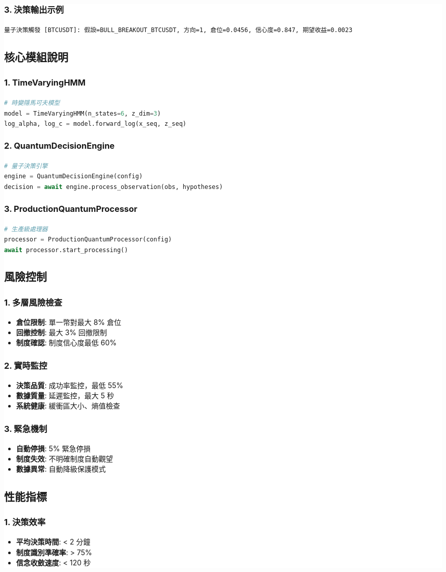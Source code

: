 ### 3. 決策輸出示例
```
量子決策觸發 [BTCUSDT]: 假設=BULL_BREAKOUT_BTCUSDT, 方向=1, 倉位=0.0456, 信心度=0.847, 期望收益=0.0023
```

## 核心模組說明

### 1. TimeVaryingHMM
```python
# 時變隱馬可夫模型
model = TimeVaryingHMM(n_states=6, z_dim=3)
log_alpha, log_c = model.forward_log(x_seq, z_seq)
```

### 2. QuantumDecisionEngine
```python
# 量子決策引擎
engine = QuantumDecisionEngine(config)
decision = await engine.process_observation(obs, hypotheses)
```

### 3. ProductionQuantumProcessor
```python
# 生產級處理器
processor = ProductionQuantumProcessor(config)
await processor.start_processing()
```

## 風險控制

### 1. 多層風險檢查
- **倉位限制**: 單一幣對最大 8% 倉位
- **回撤控制**: 最大 3% 回撤限制
- **制度確認**: 制度信心度最低 60%

### 2. 實時監控
- **決策品質**: 成功率監控，最低 55%
- **數據質量**: 延遲監控，最大 5 秒
- **系統健康**: 緩衝區大小、熵值檢查

### 3. 緊急機制
- **自動停損**: 5% 緊急停損
- **制度失效**: 不明確制度自動觀望
- **數據異常**: 自動降級保護模式

## 性能指標

### 1. 決策效率
- **平均決策時間**: < 2 分鐘
- **制度識別準確率**: > 75%
- **信念收斂速度**: < 120 秒
